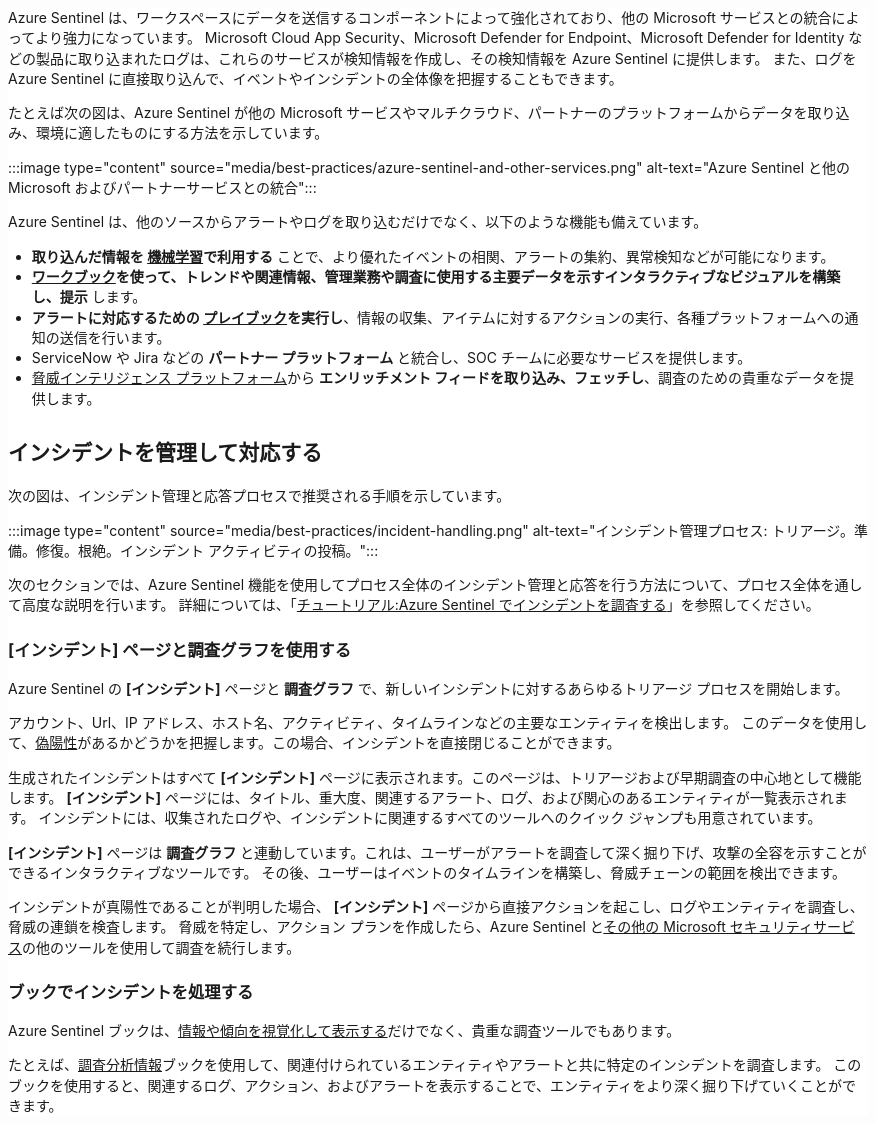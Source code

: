 Azure Sentinel は、ワークスペースにデータを送信するコンポーネントによって強化されており、他の Microsoft サービスとの統合によってより強力になっています。 Microsoft Cloud App Security、Microsoft Defender for Endpoint、Microsoft Defender for Identity などの製品に取り込まれたログは、これらのサービスが検知情報を作成し、その検知情報を Azure Sentinel に提供します。 また、ログを Azure Sentinel に直接取り込んで、イベントやインシデントの全体像を把握することもできます。

たとえば次の図は、Azure Sentinel が他の Microsoft サービスやマルチクラウド、パートナーのプラットフォームからデータを取り込み、環境に適したものにする方法を示しています。

:::image type="content" source="media/best-practices/azure-sentinel-and-other-services.png" alt-text="Azure Sentinel と他の Microsoft およびパートナーサービスとの統合":::

Azure Sentinel は、他のソースからアラートやログを取り込むだけでなく、以下のような機能も備えています。

- **取り込んだ情報を [機械学習](bring-your-own-ml.md)で利用する** ことで、より優れたイベントの相関、アラートの集約、異常検知などが可能になります。
- **[ワークブック](get-visibility.md)を使って、トレンドや関連情報、管理業務や調査に使用する主要データを示すインタラクティブなビジュアルを構築し、提示** します。
- **アラートに対応するための [プレイブック](tutorial-respond-threats-playbook.md)を実行し**、情報の収集、アイテムに対するアクションの実行、各種プラットフォームへの通知の送信を行います。
- ServiceNow や Jira などの **パートナー プラットフォーム** と統合し、SOC チームに必要なサービスを提供します。
- [脅威インテリジェンス プラットフォーム](threat-intelligence-integration.md)から **エンリッチメント フィードを取り込み、フェッチし**、調査のための貴重なデータを提供します。

##  <a name="manage-and-respond-to-incidents"></a>インシデントを管理して対応する

次の図は、インシデント管理と応答プロセスで推奨される手順を示しています。

:::image type="content" source="media/best-practices/incident-handling.png" alt-text="インシデント管理プロセス: トリアージ。準備。修復。根絶。インシデント アクティビティの投稿。":::

次のセクションでは、Azure Sentinel 機能を使用してプロセス全体のインシデント管理と応答を行う方法について、プロセス全体を通して高度な説明を行います。 詳細については、「[チュートリアル:Azure Sentinel でインシデントを調査する](investigate-cases.md)」を参照してください。

### <a name="use-the-incidents-page-and-the-investigation-graph"></a>[インシデント] ページと調査グラフを使用する

Azure Sentinel の **[インシデント]** ページと **調査グラフ** で、新しいインシデントに対するあらゆるトリアージ プロセスを開始します。 

アカウント、Url、IP アドレス、ホスト名、アクティビティ、タイムラインなどの主要なエンティティを検出します。 このデータを使用して、[偽陽性](false-positives.md)があるかどうかを把握します。この場合、インシデントを直接閉じることができます。

生成されたインシデントはすべて **[インシデント]** ページに表示されます。このページは、トリアージおよび早期調査の中心地として機能します。 **[インシデント]** ページには、タイトル、重大度、関連するアラート、ログ、および関心のあるエンティティが一覧表示されます。 インシデントには、収集されたログや、インシデントに関連するすべてのツールへのクイック ジャンプも用意されています。

**[インシデント]** ページは **調査グラフ** と連動しています。これは、ユーザーがアラートを調査して深く掘り下げ、攻撃の全容を示すことができるインタラクティブなツールです。 その後、ユーザーはイベントのタイムラインを構築し、脅威チェーンの範囲を検出できます。

インシデントが真陽性であることが判明した場合、 **[インシデント]** ページから直接アクションを起こし、ログやエンティティを調査し、脅威の連鎖を検査します。 脅威を特定し、アクション プランを作成したら、Azure Sentinel と[その他の Microsoft セキュリティサービス](best-practices.md#integrate-with-microsoft-security-services)の他のツールを使用して調査を続行します。


### <a name="handle-incidents-with-workbooks"></a>ブックでインシデントを処理する

Azure Sentinel ブックは、[情報や傾向を視覚化して表示する](get-visibility.md)だけでなく、貴重な調査ツールでもあります。

たとえば、[調査分析情報](top-workbooks.md#investigation-insights)ブックを使用して、関連付けられているエンティティやアラートと共に特定のインシデントを調査します。 このブックを使用すると、関連するログ、アクション、およびアラートを表示することで、エンティティをより深く掘り下げていくことができます。
